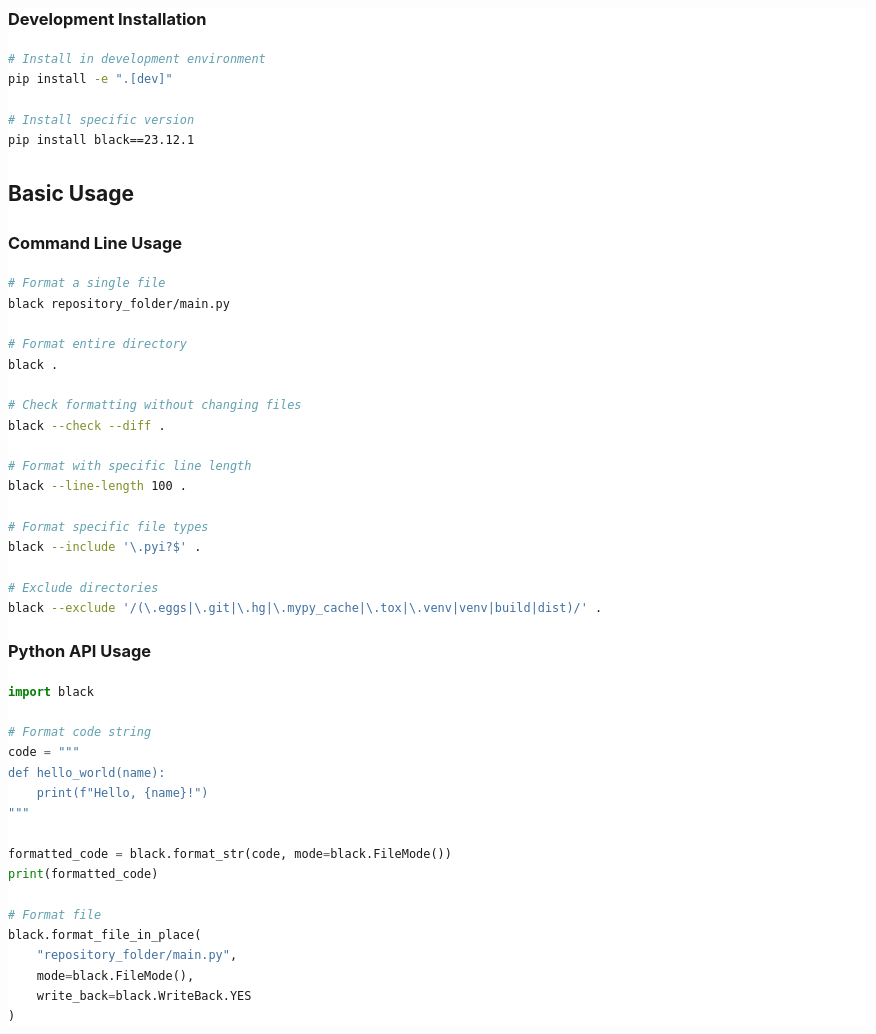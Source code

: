 ### **Development Installation**
```bash
# Install in development environment
pip install -e ".[dev]"

# Install specific version
pip install black==23.12.1
```

## Basic Usage

### **Command Line Usage**
```bash
# Format a single file
black repository_folder/main.py

# Format entire directory
black .

# Check formatting without changing files
black --check --diff .

# Format with specific line length
black --line-length 100 .

# Format specific file types
black --include '\.pyi?$' .

# Exclude directories
black --exclude '/(\.eggs|\.git|\.hg|\.mypy_cache|\.tox|\.venv|venv|build|dist)/' .
```

### **Python API Usage**
```python
import black

# Format code string
code = """
def hello_world(name):
    print(f"Hello, {name}!")
"""

formatted_code = black.format_str(code, mode=black.FileMode())
print(formatted_code)

# Format file
black.format_file_in_place(
    "repository_folder/main.py",
    mode=black.FileMode(),
    write_back=black.WriteBack.YES
)
```
